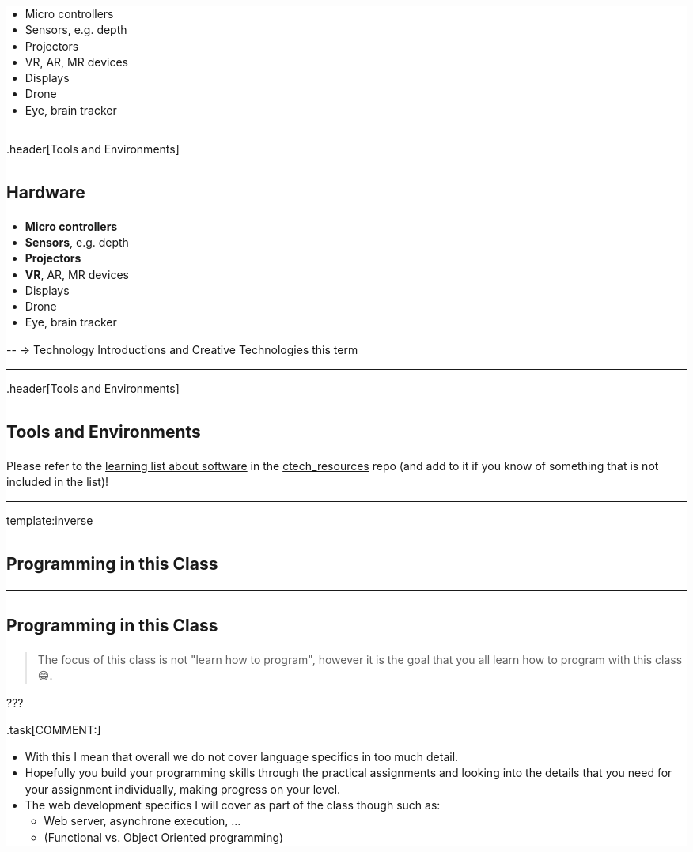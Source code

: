 * Micro controllers
* Sensors, e.g. depth
* Projectors
* VR, AR, MR devices
* Displays
* Drone
* Eye, brain tracker  


---
.header[Tools and Environments]

## Hardware

* **Micro controllers**
* **Sensors**, e.g. depth
* **Projectors**
* **VR**, AR, MR devices
* Displays
* Drone
* Eye, brain tracker  

--
→ Technology Introductions and Creative Technologies this term

---
.header[Tools and Environments]

## Tools and Environments 

Please refer to the [learning list about software](https://github.com/ctechfilmuniversity/ctech_resources/tree/master/learning) in the [ctech_resources](https://github.com/ctechfilmuniversity/ctech_resources) repo (and add to it if you know of something that is not included in the list)!

---
template:inverse

## Programming in this Class

---

## Programming in this Class

> The focus of this class is not "learn how to program", however it is the goal that you all learn how to program with this class 😁. 

???

.task[COMMENT:]  

* With this I mean that overall we do not cover language specifics in too much detail. 
* Hopefully you build your programming skills through the practical assignments and looking into the details that you need for your assignment individually, making progress on your level.
* The web development specifics I will cover as part of the class though such as:
    * Web server, asynchrone execution, ... 
    * (Functional vs. Object Oriented programming)
